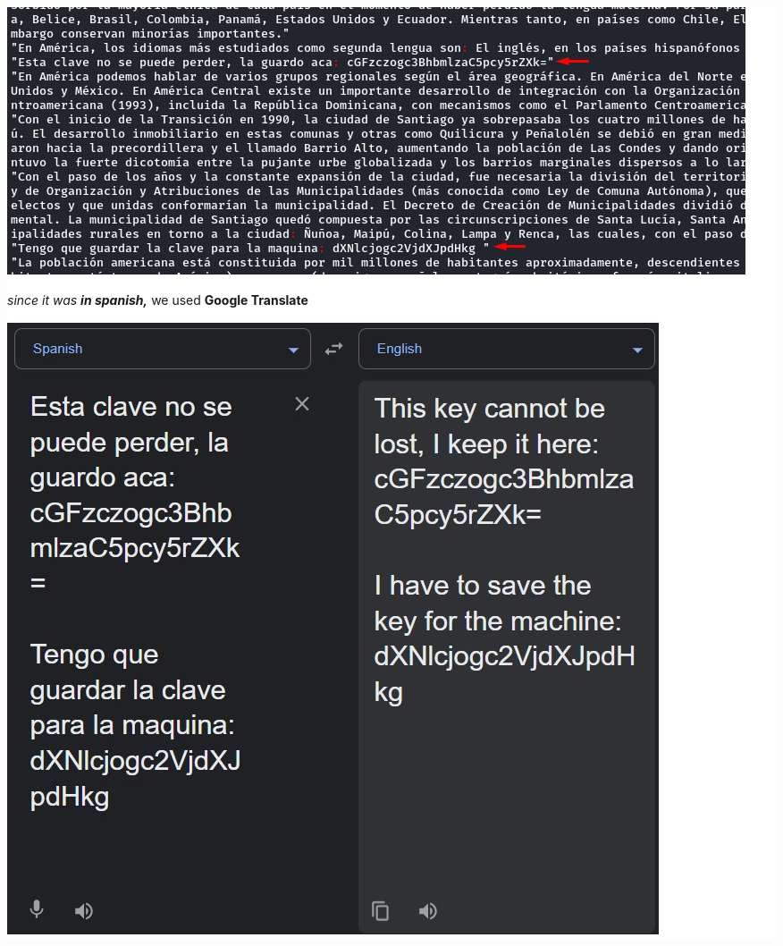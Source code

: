 ![](/assets/Haystack/finding-two-needles.jpg)

*since it was* ***in spanish,*** we used **Google Translate**

![](/assets/Haystack/spanish-translate.jpg)
